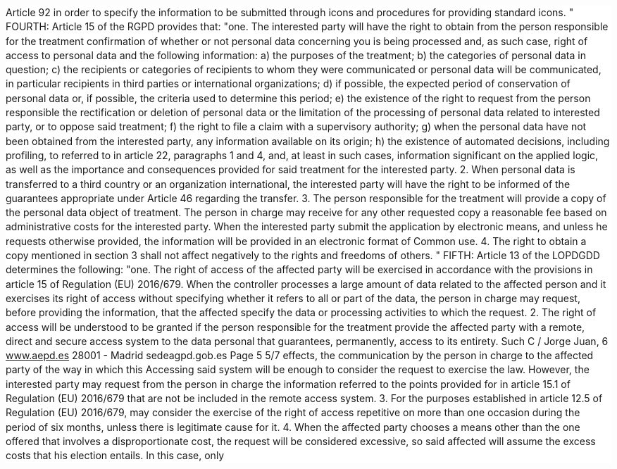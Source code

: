 Article 92 in order to specify the information to be submitted through
icons and procedures for providing standard icons. "
FOURTH: Article 15 of the RGPD provides that:
"one. The interested party will have the right to obtain from the person responsible for the treatment
confirmation of whether or not personal data concerning you is being processed and, as such
case, right of access to personal data and the following information:
a) the purposes of the treatment;
b) the categories of personal data in question;
c) the recipients or categories of recipients to whom they were communicated or
personal data will be communicated, in particular recipients in third parties or
international organizations;
d) if possible, the expected period of conservation of personal data or,
if possible, the criteria used to determine this period;
e) the existence of the right to request from the person responsible the rectification or deletion
of personal data or the limitation of the processing of personal data related to
interested party, or to oppose said treatment;
f) the right to file a claim with a supervisory authority;
g) when the personal data have not been obtained from the interested party, any
information available on its origin;
h) the existence of automated decisions, including profiling, to
referred to in article 22, paragraphs 1 and 4, and, at least in such cases, information
significant on the applied logic, as well as the importance and consequences
provided for said treatment for the interested party.
2. When personal data is transferred to a third country or an organization
international, the interested party will have the right to be informed of the guarantees
appropriate under Article 46 regarding the transfer.
3. The person responsible for the treatment will provide a copy of the personal data
object of treatment. The person in charge may receive for any other requested copy
a reasonable fee based on administrative costs for the interested party. When the
interested party submit the application by electronic means, and unless he requests
otherwise provided, the information will be provided in an electronic format of
Common use.
4. The right to obtain a copy mentioned in section 3 shall not affect
negatively to the rights and freedoms of others. "
FIFTH: Article 13 of the LOPDGDD determines the following:
"one. The right of access of the affected party will be exercised in accordance with the provisions
in article 15 of Regulation (EU) 2016/679.
When the controller processes a large amount of data related to the affected person and
it exercises its right of access without specifying whether it refers to all or part
of the data, the person in charge may request, before providing the information, that the
affected specify the data or processing activities to which the
request.
2. The right of access will be understood to be granted if the person responsible for the treatment
provide the affected party with a remote, direct and secure access system to the data
personal that guarantees, permanently, access to its entirety. Such
C / Jorge Juan, 6
www.aepd.es
28001 - Madrid
sedeagpd.gob.es
Page 5
5/7
effects, the communication by the person in charge to the affected party of the way in which this
Accessing said system will be enough to consider the request to exercise the
law.
However, the interested party may request from the person in charge the information referred to
the points provided for in article 15.1 of Regulation (EU) 2016/679 that are not
be included in the remote access system.
3. For the purposes established in article 12.5 of Regulation (EU) 2016/679,
may consider the exercise of the right of access repetitive on more than one occasion
during the period of six months, unless there is legitimate cause for it.
4. When the affected party chooses a means other than the one offered that involves a
disproportionate cost, the request will be considered excessive, so said
affected will assume the excess costs that his election entails. In this case, only